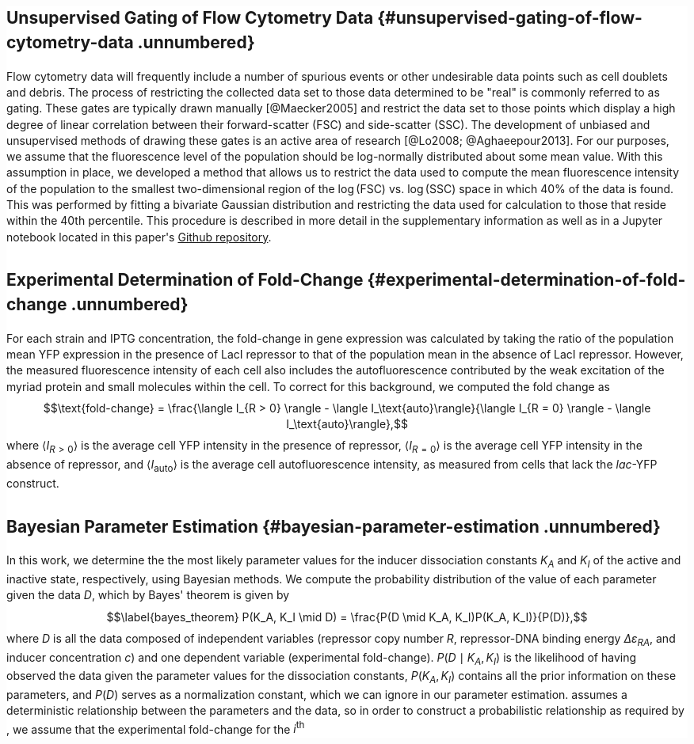 Unsupervised Gating of Flow Cytometry Data {#unsupervised-gating-of-flow-cytometry-data .unnumbered}
------------------------------------------

Flow cytometry data will frequently include a number of spurious events
or other undesirable data points such as cell doublets and debris. The
process of restricting the collected data set to those data determined
to be "real" is commonly referred to as gating. These gates are
typically drawn manually [@Maecker2005] and restrict the data set to
those points which display a high degree of linear correlation between
their forward-scatter (FSC) and side-scatter (SSC). The development of
unbiased and unsupervised methods of drawing these gates is an active
area of research [@Lo2008; @Aghaeepour2013]. For our purposes, we assume
that the fluorescence level of the population should be log-normally
distributed about some mean value. With this assumption in place, we
developed a method that allows us to restrict the data used to compute
the mean fluorescence intensity of the population to the smallest
two-dimensional region of the $\log(\mathrm{FSC})$ vs.
$\log(\mathrm{SSC})$ space in which 40% of the data is found. This was
performed by fitting a bivariate Gaussian distribution and restricting
the data used for calculation to those that reside within the 40th
percentile. This procedure is described in more detail in the
supplementary information as well as in a Jupyter notebook located in
this paper's [Github
repository](https://rpgroup-pboc.github.io/mwc_induction/code/notebooks/unsupervised_gating.html).

Experimental Determination of Fold-Change {#experimental-determination-of-fold-change .unnumbered}
-----------------------------------------

For each strain and IPTG concentration, the fold-change in gene
expression was calculated by taking the ratio of the population mean YFP
expression in the presence of LacI repressor to that of the population
mean in the absence of LacI repressor. However, the measured
fluorescence intensity of each cell also includes the autofluorescence
contributed by the weak excitation of the myriad protein and small
molecules within the cell. To correct for this background, we computed
the fold change as
$$\text{fold-change} = \frac{\langle I_{R > 0} \rangle - \langle I_\text{auto}\rangle}{\langle I_{R = 0} \rangle - \langle I_\text{auto}\rangle},$$
where $\langle I_{R > 0}\rangle$ is the average cell YFP intensity in
the presence of repressor, $\langle I_{R = 0}\rangle$ is the average
cell YFP intensity in the absence of repressor, and
$\langle I_\text{auto} \rangle$ is the average cell autofluorescence
intensity, as measured from cells that lack the *lac*-YFP construct.

Bayesian Parameter Estimation {#bayesian-parameter-estimation .unnumbered}
-----------------------------

In this work, we determine the the most likely parameter values for the
inducer dissociation constants $K_A$ and $K_I$ of the active and
inactive state, respectively, using Bayesian methods. We compute the
probability distribution of the value of each parameter given the data
$D$, which by Bayes' theorem is given by $$\label{bayes_theorem}
    P(K_A, K_I \mid D) = \frac{P(D \mid K_A, K_I)P(K_A, K_I)}{P(D)},$$
where $D$ is all the data composed of independent variables (repressor
copy number $R$, repressor-DNA binding energy $\Delta\varepsilon_{RA}$,
and inducer concentration $c$) and one dependent variable (experimental
fold-change). $P(D
\mid K_A, K_I)$ is the likelihood of having observed the data given the
parameter values for the dissociation constants, $P(K_A, K_I)$ contains
all the prior information on these parameters, and $P(D)$ serves as a
normalization constant, which we can ignore in our parameter estimation.
assumes a deterministic relationship between the parameters and the
data, so in order to construct a probabilistic relationship as required
by , we assume that the experimental fold-change for the $i^\text{th}$
